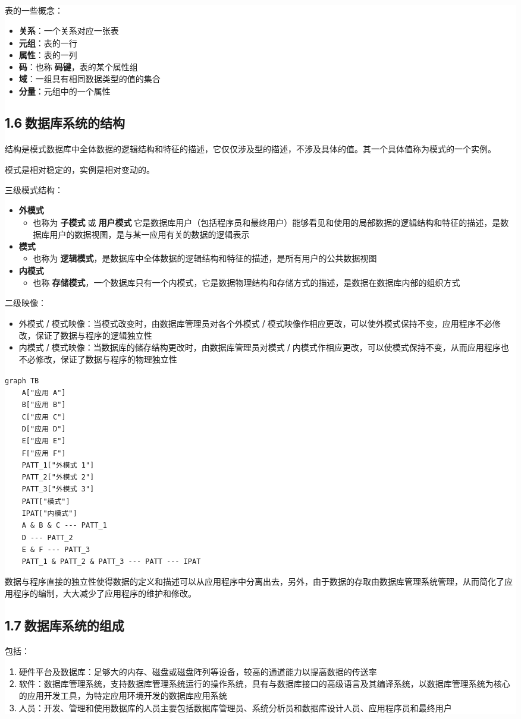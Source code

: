 表的一些概念：
- **关系**：一个关系对应一张表
- **元组**：表的一行
- **属性**：表的一列
- **码**：也称 **码键**，表的某个属性组
- **域**：一组具有相同数据类型的值的集合
- **分量**：元组中的一个属性

## 1.6 数据库系统的结构

结构是模式数据库中全体数据的逻辑结构和特征的描述，它仅仅涉及型的描述，不涉及具体的值。其一个具体值称为模式的一个实例。

模式是相对稳定的，实例是相对变动的。

三级模式结构：
- **外模式**
    - 也称为 **子模式** 或 **用户模式** 它是数据库用户（包括程序员和最终用户）能够看见和使用的局部数据的逻辑结构和特征的描述，是数据库用户的数据视图，是与某一应用有关的数据的逻辑表示
- **模式**
    - 也称为 **逻辑模式**，是数据库中全体数据的逻辑结构和特征的描述，是所有用户的公共数据视图
- **内模式**
    - 也称 **存储模式**，一个数据库只有一个内模式，它是数据物理结构和存储方式的描述，是数据在数据库内部的组织方式

二级映像：
- 外模式 / 模式映像：当模式改变时，由数据库管理员对各个外模式 / 模式映像作相应更改，可以使外模式保持不变，应用程序不必修改，保证了数据与程序的逻辑独立性
- 内模式 / 模式映像：当数据库的储存结构更改时，由数据库管理员对模式 / 内模式作相应更改，可以使模式保持不变，从而应用程序也不必修改，保证了数据与程序的物理独立性

```mermaid
graph TB
    A["应用 A"]
    B["应用 B"]
    C["应用 C"]
    D["应用 D"]
    E["应用 E"]
    F["应用 F"]
    PATT_1["外模式 1"]
    PATT_2["外模式 2"]
    PATT_3["外模式 3"]
    PATT["模式"]
    IPAT["内模式"]
    A & B & C --- PATT_1
    D --- PATT_2
    E & F --- PATT_3
    PATT_1 & PATT_2 & PATT_3 --- PATT --- IPAT
```

数据与程序直接的独立性使得数据的定义和描述可以从应用程序中分离出去，另外，由于数据的存取由数据库管理系统管理，从而简化了应用程序的编制，大大减少了应用程序的维护和修改。

## 1.7 数据库系统的组成

包括：
1. 硬件平台及数据库：足够大的内存、磁盘或磁盘阵列等设备，较高的通道能力以提高数据的传送率
2. 软件：数据库管理系统，支持数据库管理系统运行的操作系统，具有与数据库接口的高级语言及其编译系统，以数据库管理系统为核心的应用开发工具，为特定应用环境开发的数据库应用系统
3. 人员：开发、管理和使用数据库的人员主要包括数据库管理员、系统分析员和数据库设计人员、应用程序员和最终用户
